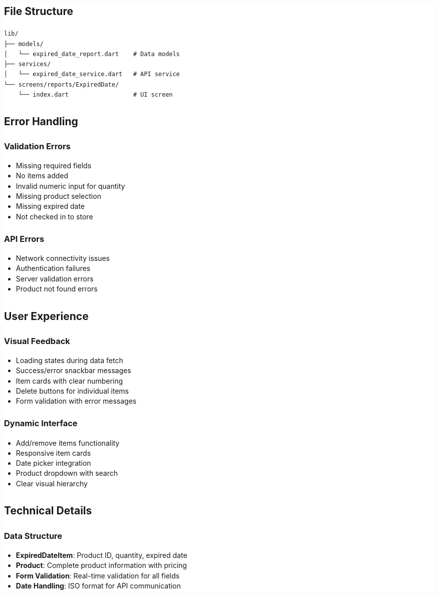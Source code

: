 ## File Structure

```
lib/
├── models/
│   └── expired_date_report.dart    # Data models
├── services/
│   └── expired_date_service.dart   # API service
└── screens/reports/ExpiredDate/
    └── index.dart                  # UI screen
```

## Error Handling

### **Validation Errors**
- Missing required fields
- No items added
- Invalid numeric input for quantity
- Missing product selection
- Missing expired date
- Not checked in to store

### **API Errors**
- Network connectivity issues
- Authentication failures
- Server validation errors
- Product not found errors

## User Experience

### **Visual Feedback**
- Loading states during data fetch
- Success/error snackbar messages
- Item cards with clear numbering
- Delete buttons for individual items
- Form validation with error messages

### **Dynamic Interface**
- Add/remove items functionality
- Responsive item cards
- Date picker integration
- Product dropdown with search
- Clear visual hierarchy

## Technical Details

### **Data Structure**
- **ExpiredDateItem**: Product ID, quantity, expired date
- **Product**: Complete product information with pricing
- **Form Validation**: Real-time validation for all fields
- **Date Handling**: ISO format for API communication

